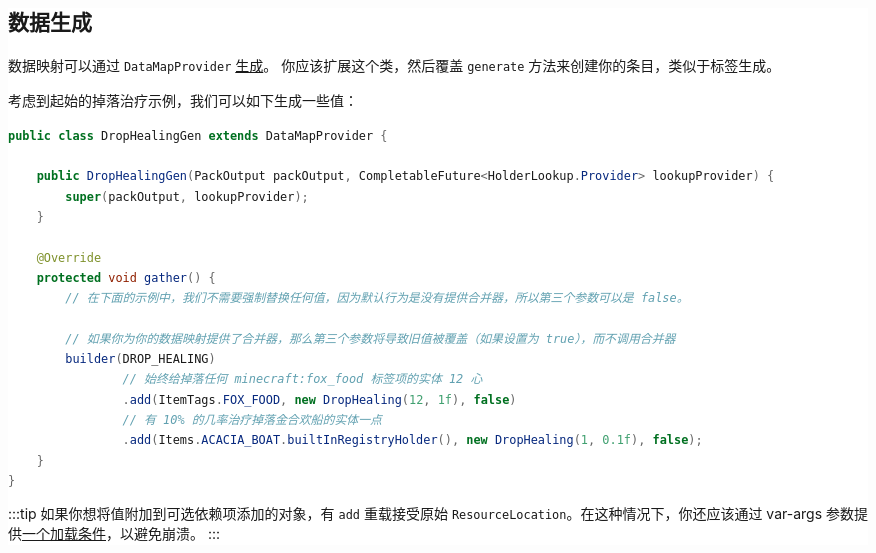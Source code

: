 ## 数据生成
数据映射可以通过 `DataMapProvider` [生成](../datagen)。
你应该扩展这个类，然后覆盖 `generate` 方法来创建你的条目，类似于标签生成。

考虑到起始的掉落治疗示例，我们可以如下生成一些值：
```java
public class DropHealingGen extends DataMapProvider {

    public DropHealingGen(PackOutput packOutput, CompletableFuture<HolderLookup.Provider> lookupProvider) {
        super(packOutput, lookupProvider);
    }

    @Override
    protected void gather() {
        // 在下面的示例中，我们不需要强制替换任何值，因为默认行为是没有提供合并器，所以第三个参数可以是 false。

        // 如果你为你的数据映射提供了合并器，那么第三个参数将导致旧值被覆盖（如果设置为 true），而不调用合并器
        builder(DROP_HEALING)
                // 始终给掉落任何 minecraft:fox_food 标签项的实体 12 心
                .add(ItemTags.FOX_FOOD, new DropHealing(12, 1f), false)
                // 有 10% 的几率治疗掉落金合欢船的实体一点
                .add(Items.ACACIA_BOAT.builtInRegistryHolder(), new DropHealing(1, 0.1f), false);
    }
}
```

:::tip
如果你想将值附加到可选依赖项添加的对象，有 `add` 重载接受原始 `ResourceLocation`。在这种情况下，你还应该通过 var-args 参数提供[一个加载条件](../resources/server/conditional)，以避免崩溃。
:::
